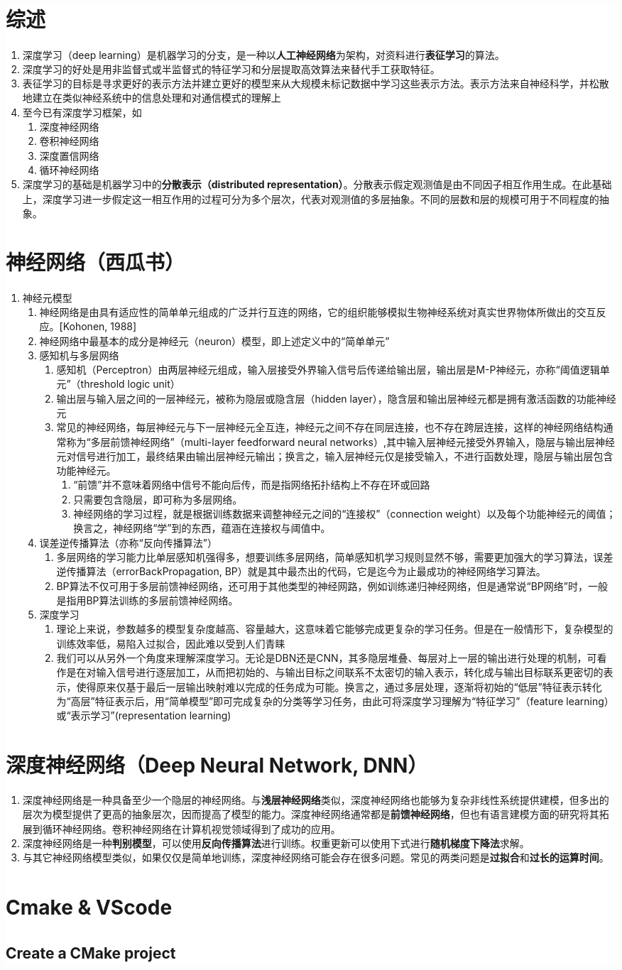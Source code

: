# 综述

1. 深度学习（deep learning）是机器学习的分支，是一种以**人工神经网络**为架构，对资料进行**表征学习**的算法。
2. 深度学习的好处是用非监督式或半监督式的特征学习和分层提取高效算法来替代手工获取特征。
3. 表征学习的目标是寻求更好的表示方法并建立更好的模型来从大规模未标记数据中学习这些表示方法。表示方法来自神经科学，并松散地建立在类似神经系统中的信息处理和对通信模式的理解上
4. 至今已有深度学习框架，如
   1. 深度神经网络
   2. 卷积神经网络
   3. 深度置信网络
   4. 循环神经网络
5. 深度学习的基础是机器学习中的**分散表示（distributed representation）**。分散表示假定观测值是由不同因子相互作用生成。在此基础上，深度学习进一步假定这一相互作用的过程可分为多个层次，代表对观测值的多层抽象。不同的层数和层的规模可用于不同程度的抽象。

# 神经网络（西瓜书）

1. 神经元模型
   1. 神经网络是由具有适应性的简单单元组成的广泛并行互连的网络，它的组织能够模拟生物神经系统对真实世界物体所做出的交互反应。[Kohonen,  1988]
   2. 神经网络中最基本的成分是神经元（neuron）模型，即上述定义中的“简单单元”
   3. 感知机与多层网络
      1. 感知机（Perceptron）由两层神经元组成，输入层接受外界输入信号后传递给输出层，输出层是M-P神经元，亦称“阈值逻辑单元”（threshold logic unit）
      2. 输出层与输入层之间的一层神经元，被称为隐层或隐含层（hidden layer），隐含层和输出层神经元都是拥有激活函数的功能神经元
      3. 常见的神经网络，每层神经元与下一层神经元全互连，神经元之间不存在同层连接，也不存在跨层连接，这样的神经网络结构通常称为“多层前馈神经网络”（multi-layer feedforward neural networks）,其中输入层神经元接受外界输入，隐层与输出层神经元对信号进行加工，最终结果由输出层神经元输出；换言之，输入层神经元仅是接受输入，不进行函数处理，隐层与输出层包含功能神经元。
         1. “前馈”并不意味着网络中信号不能向后传，而是指网络拓扑结构上不存在环或回路
         2. 只需要包含隐层，即可称为多层网络。
         3. 神经网络的学习过程，就是根据训练数据来调整神经元之间的“连接权”（connection weight）以及每个功能神经元的阈值；换言之，神经网络“学”到的东西，蕴涵在连接权与阈值中。
   4. 误差逆传播算法（亦称“反向传播算法”）
      1. 多层网络的学习能力比单层感知机强得多，想要训练多层网络，简单感知机学习规则显然不够，需要更加强大的学习算法，误差逆传播算法（errorBackPropagation, BP）就是其中最杰出的代码，它是迄今为止最成功的神经网络学习算法。
      2. BP算法不仅可用于多层前馈神经网络，还可用于其他类型的神经网路，例如训练递归神经网络，但是通常说“BP网络”时，一般是指用BP算法训练的多层前馈神经网络。
   5. 深度学习
      1. 理论上来说，参数越多的模型复杂度越高、容量越大，这意味着它能够完成更复杂的学习任务。但是在一般情形下，复杂模型的训练效率低，易陷入过拟合，因此难以受到人们青睐
      2. 我们可以从另外一个角度来理解深度学习。无论是DBN还是CNN，其多隐层堆叠、每层对上一层的输出进行处理的机制，可看作是在对输入信号进行逐层加工，从而把初始的、与输出目标之间联系不太密切的输入表示，转化成与输出目标联系更密切的表示，使得原来仅基于最后一层输出映射难以完成的任务成为可能。换言之，通过多层处理，逐渐将初始的“低层”特征表示转化为“高层”特征表示后，用“简单模型”即可完成复杂的分类等学习任务，由此可将深度学习理解为“特征学习”（feature learning）或“表示学习”(representation learning)

# 深度神经网络（Deep Neural Network, DNN）

1. 深度神经网络是一种具备至少一个隐层的神经网络。与**浅层神经网络**类似，深度神经网络也能够为复杂非线性系统提供建模，但多出的层次为模型提供了更高的抽象层次，因而提高了模型的能力。深度神经网络通常都是**前馈神经网络**，但也有语言建模方面的研究将其拓展到循环神经网络。卷积神经网络在计算机视觉领域得到了成功的应用。
2. 深度神经网络是一种**判别模型**，可以使用**反向传播算法**进行训练。权重更新可以使用下式进行**随机梯度下降法**求解。
3. 与其它神经网络模型类似，如果仅仅是简单地训练，深度神经网络可能会存在很多问题。常见的两类问题是**过拟合**和**过长的运算时间**。

# Cmake & VScode

## Create a CMake project
